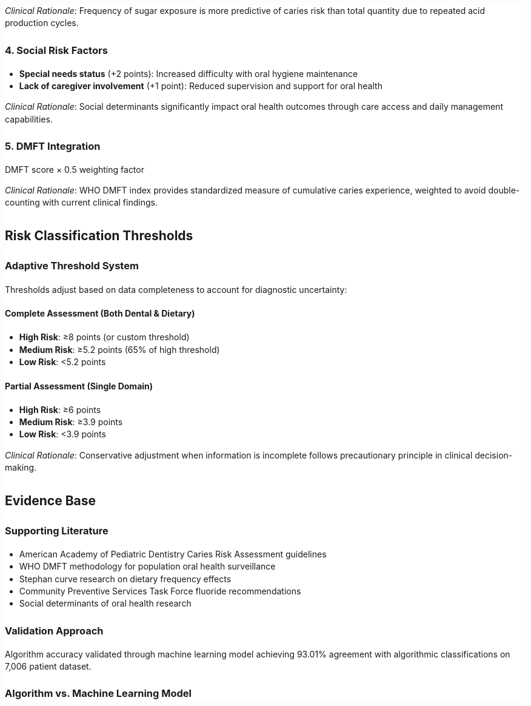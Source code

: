 *Clinical Rationale*: Frequency of sugar exposure is more predictive of caries risk than total quantity due to repeated acid production cycles.

### 4. Social Risk Factors

- **Special needs status** (+2 points): Increased difficulty with oral hygiene maintenance
- **Lack of caregiver involvement** (+1 point): Reduced supervision and support for oral health

*Clinical Rationale*: Social determinants significantly impact oral health outcomes through care access and daily management capabilities.

### 5. DMFT Integration

DMFT score × 0.5 weighting factor

*Clinical Rationale*: WHO DMFT index provides standardized measure of cumulative caries experience, weighted to avoid double-counting with current clinical findings.

## Risk Classification Thresholds

### Adaptive Threshold System

Thresholds adjust based on data completeness to account for diagnostic uncertainty:

#### Complete Assessment (Both Dental & Dietary)
- **High Risk**: ≥8 points (or custom threshold)
- **Medium Risk**: ≥5.2 points (65% of high threshold)
- **Low Risk**: <5.2 points

#### Partial Assessment (Single Domain)
- **High Risk**: ≥6 points
- **Medium Risk**: ≥3.9 points  
- **Low Risk**: <3.9 points

*Clinical Rationale*: Conservative adjustment when information is incomplete follows precautionary principle in clinical decision-making.

## Evidence Base

### Supporting Literature
- American Academy of Pediatric Dentistry Caries Risk Assessment guidelines
- WHO DMFT methodology for population oral health surveillance
- Stephan curve research on dietary frequency effects
- Community Preventive Services Task Force fluoride recommendations
- Social determinants of oral health research

### Validation Approach
Algorithm accuracy validated through machine learning model achieving 93.01% agreement with algorithmic classifications on 7,006 patient dataset.

### Algorithm vs. Machine Learning Model
